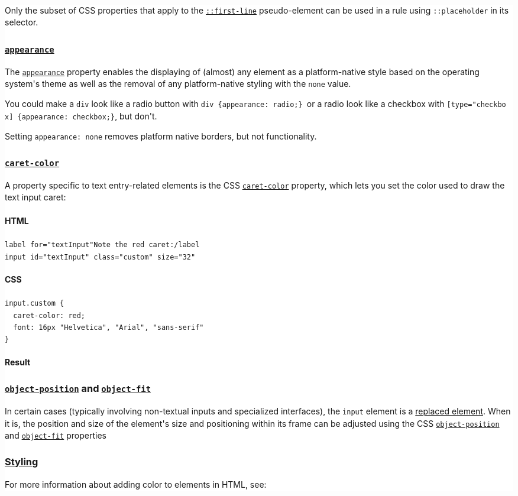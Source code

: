 Only the subset of CSS properties that apply to the [`::first-line`](https://developer.mozilla.org/en-US/docs/Web/CSS/::first-line) pseudo-element can be used in a rule using `::placeholder` in its selector.

### [`appearance`](https://developer.mozilla.org/en-US/docs/Web/CSS/appearance)

The [`appearance`](https://developer.mozilla.org/en-US/docs/Web/CSS/appearance) property enables the displaying of (almost) any element as a platform-native style based on the operating system's theme as well as the removal of any platform-native styling with the `none` value.

You could make a `div` look like a radio button with `div {appearance: radio;} `or a radio look like a checkbox with `[type="checkbox] {appearance: checkbox;}`, but don't.

Setting `appearance: none` removes platform native borders, but not functionality.

### [`caret-color`](https://developer.mozilla.org/en-US/docs/Web/CSS/caret-color)

A property specific to text entry-related elements is the CSS [`caret-color`](https://developer.mozilla.org/en-US/docs/Web/CSS/caret-color) property, which lets you set the color used to draw the text input caret:

#### HTML

```
label for="textInput"Note the red caret:/label
input id="textInput" class="custom" size="32"
```

#### CSS

```
input.custom {
  caret-color: red;
  font: 16px "Helvetica", "Arial", "sans-serif"
}
```

#### Result

### [`object-position`](https://developer.mozilla.org/en-US/docs/Web/CSS/object-position) and [`object-fit`](https://developer.mozilla.org/en-US/docs/Web/CSS/object-fit)

In certain cases (typically involving non-textual inputs and specialized interfaces), the `input` element is a [replaced element](https://developer.mozilla.org/en-US/docs/Web/CSS/Replaced_element). When it is, the position and size of the element's size and positioning within its frame can be adjusted using the CSS [`object-position`](https://developer.mozilla.org/en-US/docs/Web/CSS/object-position) and [`object-fit`](https://developer.mozilla.org/en-US/docs/Web/CSS/object-fit) properties

### [Styling](https://developer.mozilla.org/zh-CN/docs/Web/HTML/Element/Input#styling)

For more information about adding color to elements in HTML, see:
